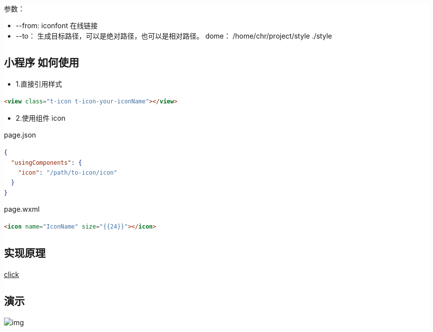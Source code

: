 参数：

- --from: iconfont 在线链接
- --to： 生成目标路径，可以是绝对路径，也可以是相对路径。 dome： /home/chr/project/style ./style

## 小程序 如何使用

- 1.直接引用样式

```HTML
<view class="t-icon t-icon-your-iconName"></view>
```

- 2.使用组件 icon

page.json

```json
{
  "usingComponents": {
    "icon": "/path/to-icon/icon"
  }
}
```

page.wxml

```HTML
<icon name="IconName" size="{{24}}"></icon>
```

## 实现原理

[click](./docs/README.md)

## 演示

![img](./docs/cli.gif)
